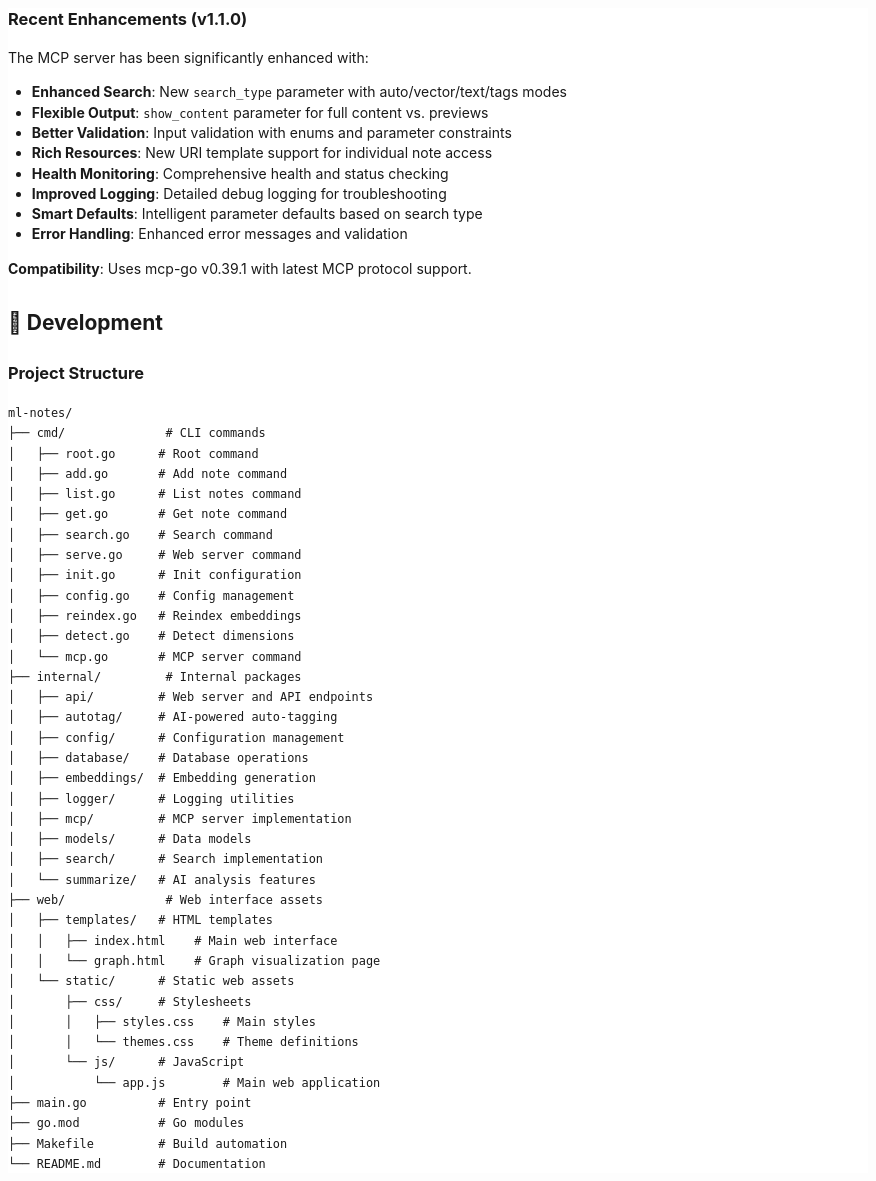 ### Recent Enhancements (v1.1.0)

The MCP server has been significantly enhanced with:

- **Enhanced Search**: New `search_type` parameter with auto/vector/text/tags modes
- **Flexible Output**: `show_content` parameter for full content vs. previews
- **Better Validation**: Input validation with enums and parameter constraints
- **Rich Resources**: New URI template support for individual note access
- **Health Monitoring**: Comprehensive health and status checking
- **Improved Logging**: Detailed debug logging for troubleshooting
- **Smart Defaults**: Intelligent parameter defaults based on search type
- **Error Handling**: Enhanced error messages and validation

**Compatibility**: Uses mcp-go v0.39.1 with latest MCP protocol support.

## 🔧 Development

### Project Structure
```
ml-notes/
├── cmd/              # CLI commands
│   ├── root.go      # Root command
│   ├── add.go       # Add note command
│   ├── list.go      # List notes command
│   ├── get.go       # Get note command
│   ├── search.go    # Search command
│   ├── serve.go     # Web server command
│   ├── init.go      # Init configuration
│   ├── config.go    # Config management
│   ├── reindex.go   # Reindex embeddings
│   ├── detect.go    # Detect dimensions
│   └── mcp.go       # MCP server command
├── internal/         # Internal packages
│   ├── api/         # Web server and API endpoints
│   ├── autotag/     # AI-powered auto-tagging
│   ├── config/      # Configuration management
│   ├── database/    # Database operations
│   ├── embeddings/  # Embedding generation
│   ├── logger/      # Logging utilities
│   ├── mcp/         # MCP server implementation
│   ├── models/      # Data models
│   ├── search/      # Search implementation
│   └── summarize/   # AI analysis features
├── web/              # Web interface assets
│   ├── templates/   # HTML templates
│   │   ├── index.html    # Main web interface
│   │   └── graph.html    # Graph visualization page
│   └── static/      # Static web assets
│       ├── css/     # Stylesheets
│       │   ├── styles.css    # Main styles
│       │   └── themes.css    # Theme definitions
│       └── js/      # JavaScript
│           └── app.js        # Main web application
├── main.go          # Entry point
├── go.mod           # Go modules
├── Makefile         # Build automation
└── README.md        # Documentation
```
